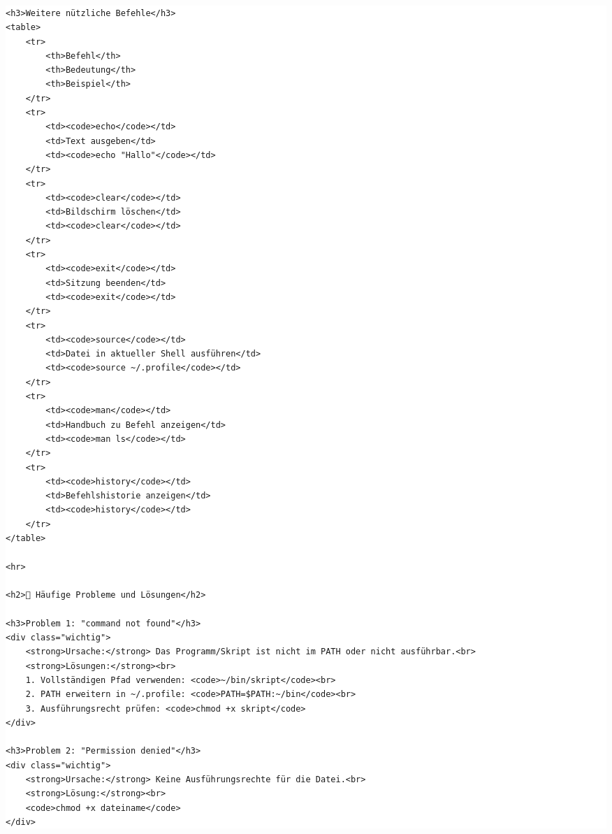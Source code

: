     <h3>Weitere nützliche Befehle</h3>
    <table>
        <tr>
            <th>Befehl</th>
            <th>Bedeutung</th>
            <th>Beispiel</th>
        </tr>
        <tr>
            <td><code>echo</code></td>
            <td>Text ausgeben</td>
            <td><code>echo "Hallo"</code></td>
        </tr>
        <tr>
            <td><code>clear</code></td>
            <td>Bildschirm löschen</td>
            <td><code>clear</code></td>
        </tr>
        <tr>
            <td><code>exit</code></td>
            <td>Sitzung beenden</td>
            <td><code>exit</code></td>
        </tr>
        <tr>
            <td><code>source</code></td>
            <td>Datei in aktueller Shell ausführen</td>
            <td><code>source ~/.profile</code></td>
        </tr>
        <tr>
            <td><code>man</code></td>
            <td>Handbuch zu Befehl anzeigen</td>
            <td><code>man ls</code></td>
        </tr>
        <tr>
            <td><code>history</code></td>
            <td>Befehlshistorie anzeigen</td>
            <td><code>history</code></td>
        </tr>
    </table>

    <hr>

    <h2>🔧 Häufige Probleme und Lösungen</h2>

    <h3>Problem 1: "command not found"</h3>
    <div class="wichtig">
        <strong>Ursache:</strong> Das Programm/Skript ist nicht im PATH oder nicht ausführbar.<br>
        <strong>Lösungen:</strong><br>
        1. Vollständigen Pfad verwenden: <code>~/bin/skript</code><br>
        2. PATH erweitern in ~/.profile: <code>PATH=$PATH:~/bin</code><br>
        3. Ausführungsrecht prüfen: <code>chmod +x skript</code>
    </div>

    <h3>Problem 2: "Permission denied"</h3>
    <div class="wichtig">
        <strong>Ursache:</strong> Keine Ausführungsrechte für die Datei.<br>
        <strong>Lösung:</strong><br>
        <code>chmod +x dateiname</code>
    </div>
